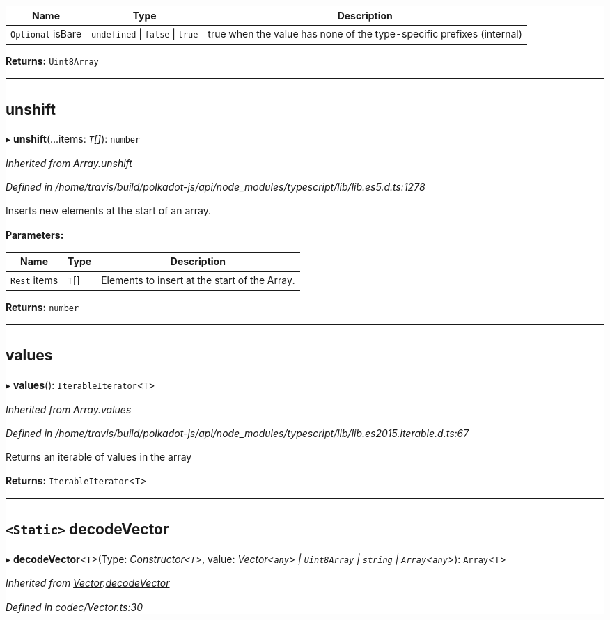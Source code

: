 | Name | Type | Description |
| ------ | ------ | ------ |
| `Optional` isBare | `undefined` \| `false` \| `true` |  true when the value has none of the type-specific prefixes (internal) |

**Returns:** `Uint8Array`

___
<a id="unshift"></a>

##  unshift

▸ **unshift**(...items: *`T`[]*): `number`

*Inherited from Array.unshift*

*Defined in /home/travis/build/polkadot-js/api/node_modules/typescript/lib/lib.es5.d.ts:1278*

Inserts new elements at the start of an array.

**Parameters:**

| Name | Type | Description |
| ------ | ------ | ------ |
| `Rest` items | `T`[] |  Elements to insert at the start of the Array. |

**Returns:** `number`

___
<a id="values"></a>

##  values

▸ **values**(): `IterableIterator`<`T`>

*Inherited from Array.values*

*Defined in /home/travis/build/polkadot-js/api/node_modules/typescript/lib/lib.es2015.iterable.d.ts:67*

Returns an iterable of values in the array

**Returns:** `IterableIterator`<`T`>

___
<a id="decodevector"></a>

## `<Static>` decodeVector

▸ **decodeVector**<`T`>(Type: *[Constructor](../interfaces/_types_.constructor.md)<`T`>*, value: *[Vector](_codec_vector_.vector.md)<`any`> \| `Uint8Array` \| `string` \| `Array`<`any`>*): `Array`<`T`>

*Inherited from [Vector](_codec_vector_.vector.md).[decodeVector](_codec_vector_.vector.md#decodevector)*

*Defined in [codec/Vector.ts:30](https://github.com/polkadot-js/api/blob/21fae09/packages/types/src/codec/Vector.ts#L30)*
